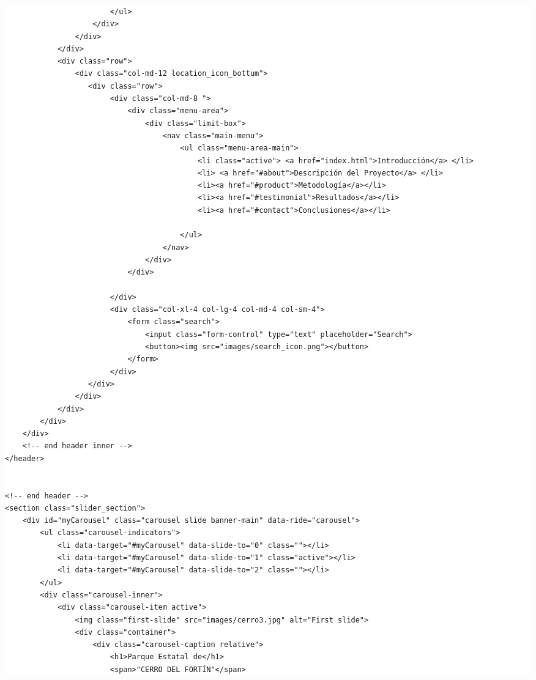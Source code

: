                             </ul>
                        </div>
                    </div>
                </div>
                <div class="row">
                    <div class="col-md-12 location_icon_bottum">
                       <div class="row">
                            <div class="col-md-8 ">
                                <div class="menu-area">
                                    <div class="limit-box">
                                        <nav class="main-menu">
                                            <ul class="menu-area-main">
                                                <li class="active"> <a href="index.html">Introducción</a> </li>
                                                <li> <a href="#about">Descripción del Proyecto</a> </li>
                                                <li><a href="#product">Metodología</a></li>
                                                <li><a href="#testimonial">Resultados</a></li>
                                                <li><a href="#contact">Conclusiones</a></li>

                                            </ul>
                                        </nav>
                                    </div>
                                </div>

                            </div>
                            <div class="col-xl-4 col-lg-4 col-md-4 col-sm-4">
                                <form class="search">
                                    <input class="form-control" type="text" placeholder="Search">
                                    <button><img src="images/search_icon.png"></button>
                                </form>
                            </div>
                       </div>
                    </div>
                </div>
            </div>
        </div>
        <!-- end header inner -->
    </header>
    
    
    <!-- end header -->
    <section class="slider_section">
        <div id="myCarousel" class="carousel slide banner-main" data-ride="carousel">
            <ul class="carousel-indicators">
                <li data-target="#myCarousel" data-slide-to="0" class=""></li>
                <li data-target="#myCarousel" data-slide-to="1" class="active"></li>
                <li data-target="#myCarousel" data-slide-to="2" class=""></li>
            </ul>
            <div class="carousel-inner">
                <div class="carousel-item active">
                    <img class="first-slide" src="images/cerro3.jpg" alt="First slide">
                    <div class="container">
                        <div class="carousel-caption relative">
                            <h1>Parque Estatal de</h1>
                            <span>"CERRO DEL FORTÍN"</span>
